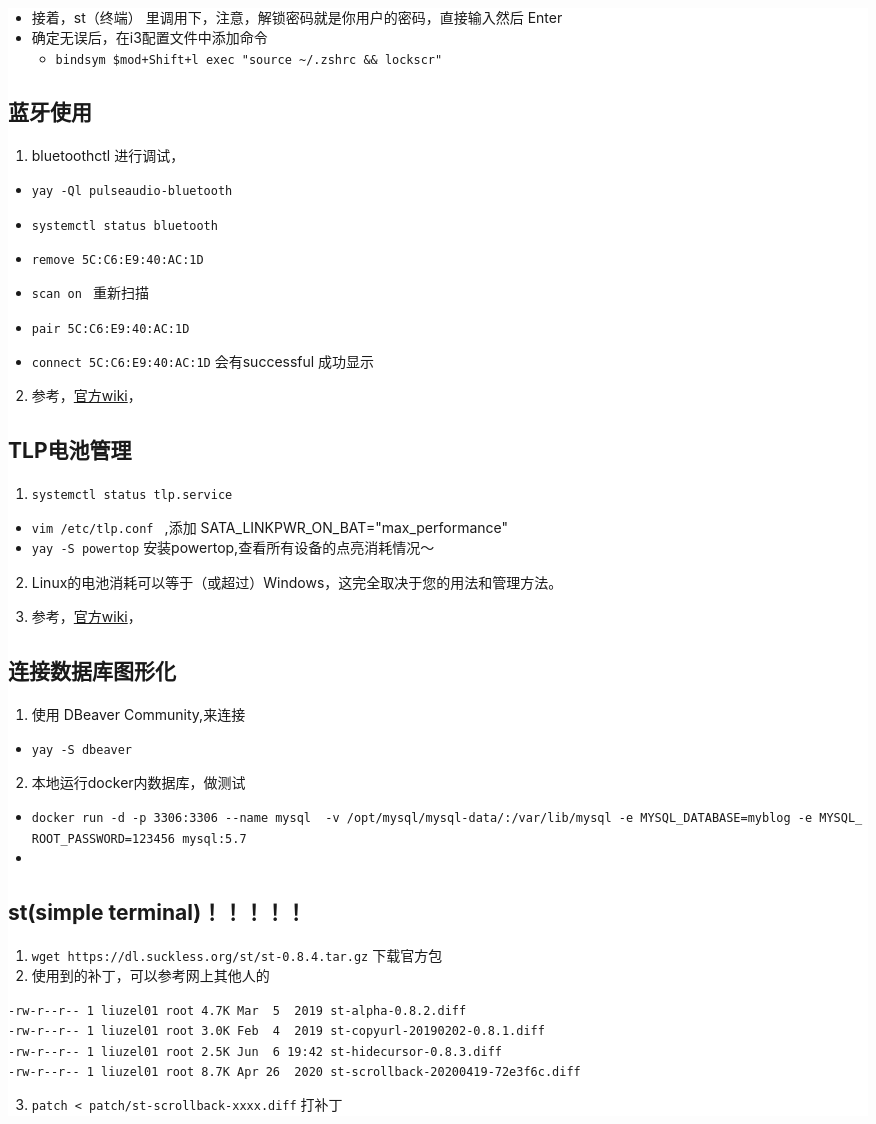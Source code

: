 - 接着，st（终端） 里调用下，注意，解锁密码就是你用户的密码，直接输入然后 Enter
- 确定无误后，在i3配置文件中添加命令
    - `bindsym $mod+Shift+l exec "source ~/.zshrc && lockscr"`  

## 蓝牙使用

1. bluetoothctl 进行调试，

- `yay -Ql pulseaudio-bluetooth`   
- `systemctl status bluetooth`   

- `remove 5C:C6:E9:40:AC:1D`  
- `scan on `   重新扫描
- `pair 5C:C6:E9:40:AC:1D`   
- `connect 5C:C6:E9:40:AC:1D`   会有successful 成功显示

2. 参考，[官方wiki](https://wiki.archlinux.org/index.php/Bluetooth)，  



## TLP电池管理

1. `systemctl status tlp.service`   

- `vim /etc/tlp.conf `  ,添加  SATA_LINKPWR_ON_BAT="max_performance"
- `yay -S powertop`   安装powertop,查看所有设备的点亮消耗情况～

2. Linux的电池消耗可以等于（或超过）Windows，这完全取决于您的用法和管理方法。

2. 参考，[官方wiki](https://wiki.archlinux.org/index.php/TLP_(%E7%AE%80%E4%BD%93%E4%B8%AD%E6%96%87))，  

## 连接数据库图形化

1. 使用 DBeaver Community,来连接

- `yay -S dbeaver`  

2. 本地运行docker内数据库，做测试

- `docker run -d -p 3306:3306 --name mysql  -v /opt/mysql/mysql-data/:/var/lib/mysql -e MYSQL_DATABASE=myblog -e MYSQL_ROOT_PASSWORD=123456 mysql:5.7`  
- 

## st(simple terminal)！！！！！

1. `wget https://dl.suckless.org/st/st-0.8.4.tar.gz`  下载官方包
2. 使用到的补丁，可以参考网上其他人的

```shell
-rw-r--r-- 1 liuzel01 root 4.7K Mar  5  2019 st-alpha-0.8.2.diff
-rw-r--r-- 1 liuzel01 root 3.0K Feb  4  2019 st-copyurl-20190202-0.8.1.diff
-rw-r--r-- 1 liuzel01 root 2.5K Jun  6 19:42 st-hidecursor-0.8.3.diff
-rw-r--r-- 1 liuzel01 root 8.7K Apr 26  2020 st-scrollback-20200419-72e3f6c.diff
```

3. `patch < patch/st-scrollback-xxxx.diff`   打补丁
